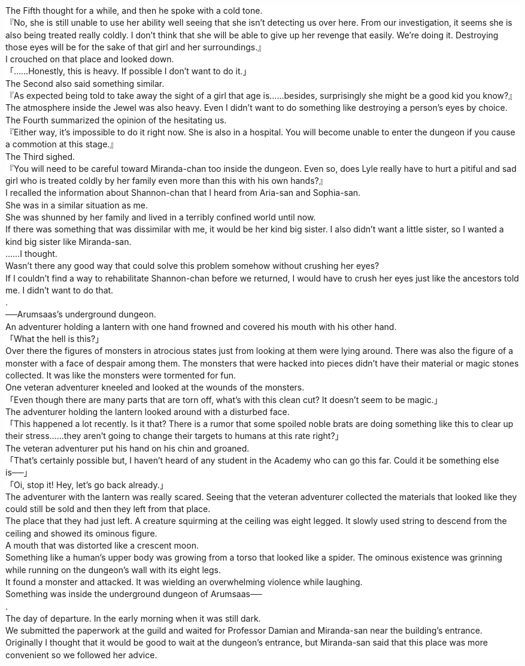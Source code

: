 The Fifth thought for a while, and then he spoke with a cold tone.<br/>
『No, she is still unable to use her ability well seeing that she isn’t detecting us over here. From our investigation, it seems she is also being treated really coldly. I don’t think that she will be able to give up her revenge that easily. We’re doing it. Destroying those eyes will be for the sake of that girl and her surroundings.』<br/>
I crouched on that place and looked down.<br/>
「……Honestly, this is heavy. If possible I don’t want to do it.」<br/>
The Second also said something similar.<br/>
『As expected being told to take away the sight of a girl that age is……besides, surprisingly she might be a good kid you know?』<br/>
The atmosphere inside the Jewel was also heavy. Even I didn’t want to do something like destroying a person’s eyes by choice.<br/>
The Fourth summarized the opinion of the hesitating us.<br/>
『Either way, it’s impossible to do it right now. She is also in a hospital. You will become unable to enter the dungeon if you cause a commotion at this stage.』<br/>
The Third sighed.<br/>
『You will need to be careful toward Miranda-chan too inside the dungeon. Even so, does Lyle really have to hurt a pitiful and sad girl who is treated coldly by her family even more than this with his own hands?』<br/>
I recalled the information about Shannon-chan that I heard from Aria-san and Sophia-san.<br/>
She was in a similar situation as me.<br/>
She was shunned by her family and lived in a terribly confined world until now.<br/>
If there was something that was dissimilar with me, it would be her kind big sister. I also didn’t want a little sister, so I wanted a kind big sister like Miranda-san.<br/>
……I thought.<br/>
Wasn’t there any good way that could solve this problem somehow without crushing her eyes?<br/>
If I couldn’t find a way to rehabilitate Shannon-chan before we returned, I would have to crush her eyes just like the ancestors told me. I didn’t want to do that.<br/>
.<br/>
──Arumsaas’s underground dungeon.<br/>
An adventurer holding a lantern with one hand frowned and covered his mouth with his other hand.<br/>
「What the hell is this?」<br/>
Over there the figures of monsters in atrocious states just from looking at them were lying around. There was also the figure of a monster with a face of despair among them. The monsters that were hacked into pieces didn’t have their material or magic stones collected. It was like the monsters were tormented for fun.<br/>
One veteran adventurer kneeled and looked at the wounds of the monsters.<br/>
「Even though there are many parts that are torn off, what’s with this clean cut? It doesn’t seem to be magic.」<br/>
The adventurer holding the lantern looked around with a disturbed face.<br/>
「This happened a lot recently. Is it that? There is a rumor that some spoiled noble brats are doing something like this to clear up their stress……they aren’t going to change their targets to humans at this rate right?」<br/>
The veteran adventurer put his hand on his chin and groaned.<br/>
「That’s certainly possible but, I haven’t heard of any student in the Academy who can go this far. Could it be something else is──」<br/>
「Oi, stop it! Hey, let’s go back already.」<br/>
The adventurer with the lantern was really scared. Seeing that the veteran adventurer collected the materials that looked like they could still be sold and then they left from that place.<br/>
The place that they had just left. A creature squirming at the ceiling was eight legged. It slowly used string to descend from the ceiling and showed its ominous figure.<br/>
A mouth that was distorted like a crescent moon.<br/>
Something like a human’s upper body was growing from a torso that looked like a spider. The ominous existence was grinning while running on the dungeon’s wall with its eight legs.<br/>
It found a monster and attacked. It was wielding an overwhelming violence while laughing.<br/>
Something was inside the underground dungeon of Arumsaas──<br/>
.<br/>
The day of departure. In the early morning when it was still dark.<br/>
We submitted the paperwork at the guild and waited for Professor Damian and Miranda-san near the building’s entrance. Originally I thought that it would be good to wait at the dungeon’s entrance, but Miranda-san said that this place was more convenient so we followed her advice.<br/>